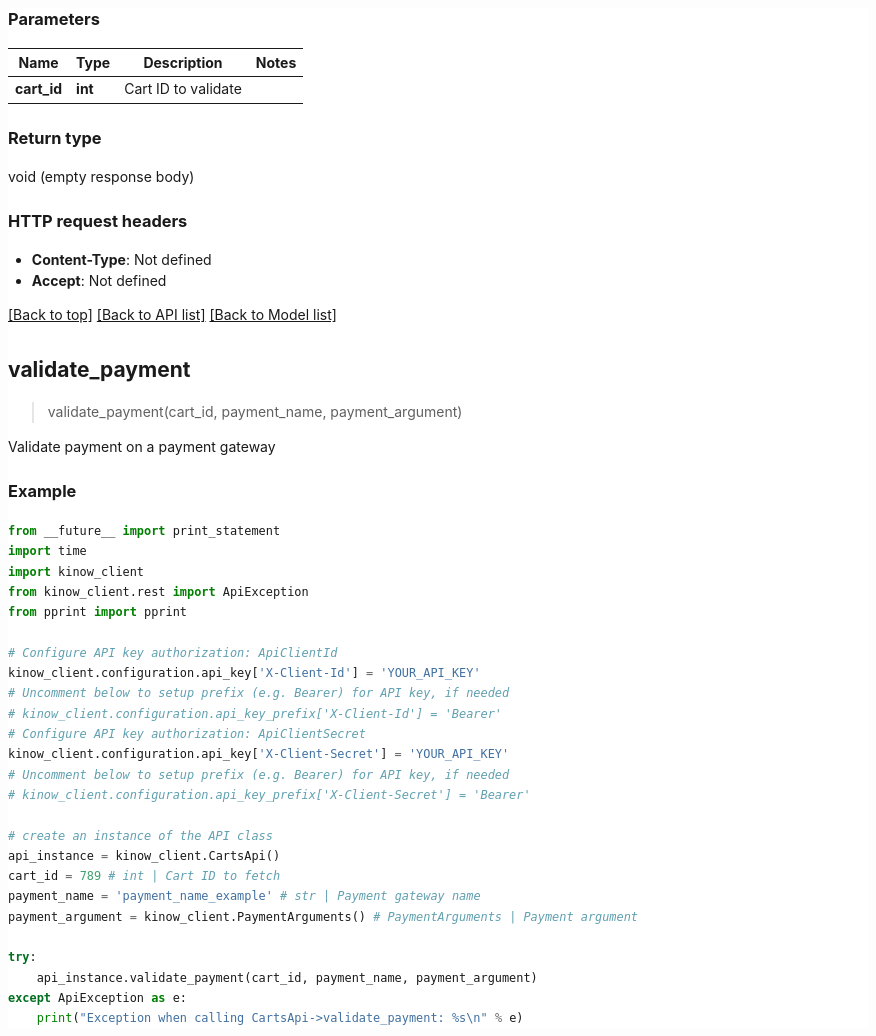 ### Parameters

Name | Type | Description  | Notes
------------- | ------------- | ------------- | -------------
 **cart_id** | **int**| Cart ID to validate | 

### Return type

void (empty response body)

### HTTP request headers

 - **Content-Type**: Not defined
 - **Accept**: Not defined

[[Back to top]](#) [[Back to API list]](#documentation-for-api-endpoints) [[Back to Model list]](#documentation-for-models)

## **validate_payment**
> validate_payment(cart_id, payment_name, payment_argument)



Validate payment on a payment gateway

### Example 
```python
from __future__ import print_statement
import time
import kinow_client
from kinow_client.rest import ApiException
from pprint import pprint

# Configure API key authorization: ApiClientId
kinow_client.configuration.api_key['X-Client-Id'] = 'YOUR_API_KEY'
# Uncomment below to setup prefix (e.g. Bearer) for API key, if needed
# kinow_client.configuration.api_key_prefix['X-Client-Id'] = 'Bearer'
# Configure API key authorization: ApiClientSecret
kinow_client.configuration.api_key['X-Client-Secret'] = 'YOUR_API_KEY'
# Uncomment below to setup prefix (e.g. Bearer) for API key, if needed
# kinow_client.configuration.api_key_prefix['X-Client-Secret'] = 'Bearer'

# create an instance of the API class
api_instance = kinow_client.CartsApi()
cart_id = 789 # int | Cart ID to fetch
payment_name = 'payment_name_example' # str | Payment gateway name
payment_argument = kinow_client.PaymentArguments() # PaymentArguments | Payment argument

try: 
    api_instance.validate_payment(cart_id, payment_name, payment_argument)
except ApiException as e:
    print("Exception when calling CartsApi->validate_payment: %s\n" % e)
```
